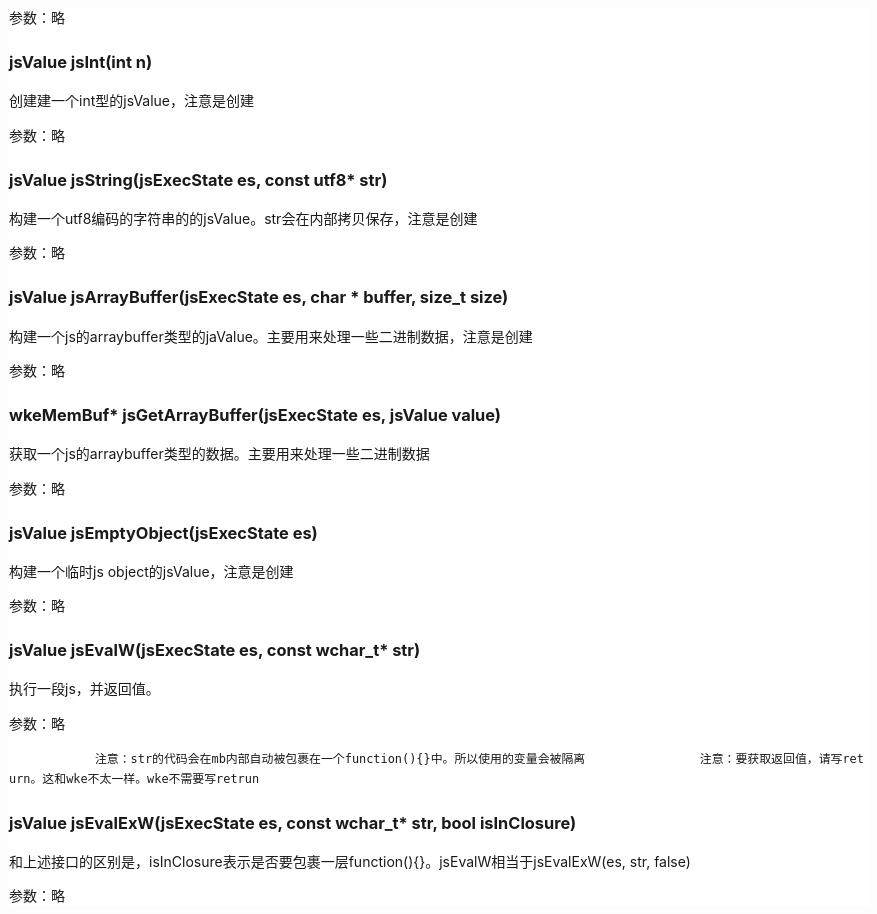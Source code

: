 参数：略



### jsValue jsInt(int n)

创建建一个int型的jsValue，注意是创建

参数：略



### jsValue jsString(jsExecState es, const utf8* str)

构建一个utf8编码的字符串的的jsValue。str会在内部拷贝保存，注意是创建

参数：略



### jsValue jsArrayBuffer(jsExecState es, char * buffer, size_t size)

构建一个js的arraybuffer类型的jaValue。主要用来处理一些二进制数据，注意是创建

参数：略



### wkeMemBuf* jsGetArrayBuffer(jsExecState es, jsValue value)

获取一个js的arraybuffer类型的数据。主要用来处理一些二进制数据

参数：略



### jsValue jsEmptyObject(jsExecState es)

构建一个临时js object的jsValue，注意是创建

参数：略



### jsValue jsEvalW(jsExecState es, const wchar_t* str)

执行一段js，并返回值。

参数：略

 				注意：str的代码会在mb内部自动被包裹在一个function(){}中。所以使用的变量会被隔离 				注意：要获取返回值，请写return。这和wke不太一样。wke不需要写retrun



### jsValue jsEvalExW(jsExecState es, const wchar_t* str, bool isInClosure)

和上述接口的区别是，isInClosure表示是否要包裹一层function(){}。jsEvalW相当于jsEvalExW(es, str, false)

参数：略
